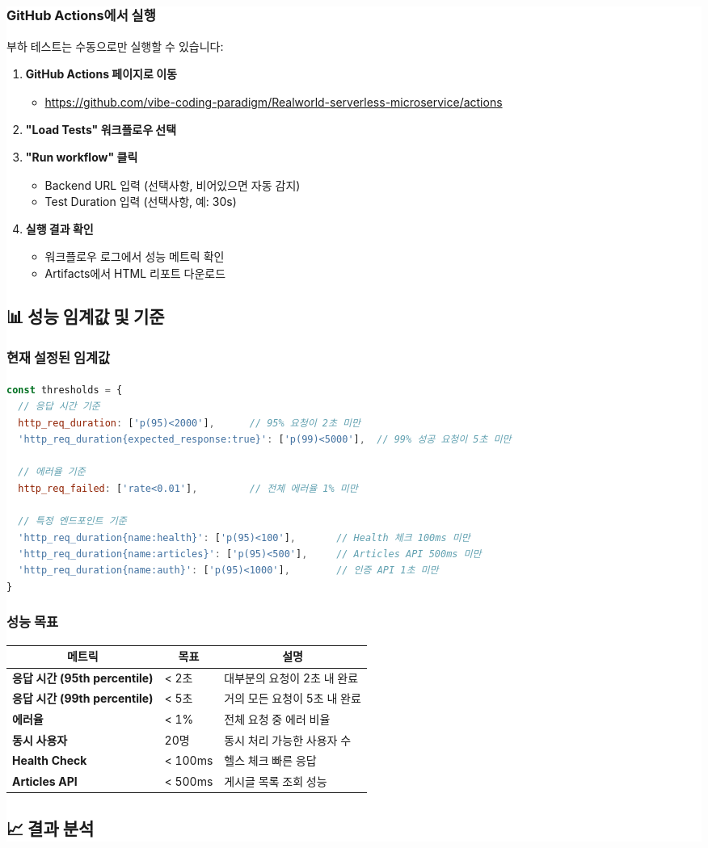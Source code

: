 ### GitHub Actions에서 실행

부하 테스트는 수동으로만 실행할 수 있습니다:

1. **GitHub Actions 페이지로 이동**
   - https://github.com/vibe-coding-paradigm/Realworld-serverless-microservice/actions

2. **"Load Tests" 워크플로우 선택**

3. **"Run workflow" 클릭**
   - Backend URL 입력 (선택사항, 비어있으면 자동 감지)
   - Test Duration 입력 (선택사항, 예: 30s)

4. **실행 결과 확인**
   - 워크플로우 로그에서 성능 메트릭 확인
   - Artifacts에서 HTML 리포트 다운로드

## 📊 성능 임계값 및 기준

### 현재 설정된 임계값
```javascript
const thresholds = {
  // 응답 시간 기준
  http_req_duration: ['p(95)<2000'],      // 95% 요청이 2초 미만
  'http_req_duration{expected_response:true}': ['p(99)<5000'],  // 99% 성공 요청이 5초 미만
  
  // 에러율 기준
  http_req_failed: ['rate<0.01'],         // 전체 에러율 1% 미만
  
  // 특정 엔드포인트 기준
  'http_req_duration{name:health}': ['p(95)<100'],       // Health 체크 100ms 미만
  'http_req_duration{name:articles}': ['p(95)<500'],     // Articles API 500ms 미만
  'http_req_duration{name:auth}': ['p(95)<1000'],        // 인증 API 1초 미만
}
```

### 성능 목표

| 메트릭 | 목표 | 설명 |
|--------|------|------|
| **응답 시간 (95th percentile)** | < 2초 | 대부분의 요청이 2초 내 완료 |
| **응답 시간 (99th percentile)** | < 5초 | 거의 모든 요청이 5초 내 완료 |
| **에러율** | < 1% | 전체 요청 중 에러 비율 |
| **동시 사용자** | 20명 | 동시 처리 가능한 사용자 수 |
| **Health Check** | < 100ms | 헬스 체크 빠른 응답 |
| **Articles API** | < 500ms | 게시글 목록 조회 성능 |

## 📈 결과 분석

